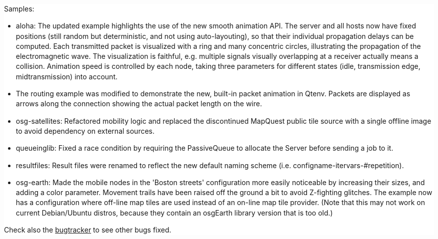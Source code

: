 </li>
</ul>
</div>
<p>Samples:</p>
</div>
<div>
<ul>
<li>
<p>aloha: The updated example highlights the use of the new smooth animation API. The server and all hosts now have fixed positions (still random but deterministic, and not using auto-layouting), so that their individual propagation delays can be computed. Each transmitted packet is visualized with a ring and many concentric circles, illustrating the propagation of the electromagnetic wave. The visualization is faithful, e.g. multiple signals visually overlapping at a receiver actually means a collision. Animation speed is controlled by each node, taking three parameters for different states (idle, transmission edge, midtransmission) into account.</p>
</li>
<li>The routing example was modified to demonstrate the new, built-in packet animation in Qtenv. Packets are displayed as arrows along the connection showing the actual packet length on the wire.</li>
<li>
<p>osg-satellites: Refactored mobility logic and replaced the discontinued MapQuest public tile source with a single offline image to avoid dependency on external sources.</p>
</li>
<li>
<p>queueinglib: Fixed a race condition by requiring the PassiveQueue to allocate the Server before sending a job to it.</p>
</li>
<li>
<p>resultfiles: Result files were renamed to reflect the new default naming scheme (i.e. configname-itervars-#repetition).</p>
</li>
<li>
<p>osg-earth: Made the mobile nodes in the 'Boston streets' configuration more easily noticeable by increasing their sizes, and adding a color parameter. Movement trails have been raised off the ground a bit to avoid Z-fighting glitches. The example now has a configuration where off-line map tiles are used instead of an on-line map tile provider. (Note that this may not work on current Debian/Ubuntu distros, because they contain an osgEarth library version that is too old.)</p>
</li>
</ul>
</div>
</div>
</div>
<p>Check also the <a href="https://dev.omnetpp.org/bugs/changelog_page.php" target="_blank">bugtracker</a> to see other bugs fixed.</p>

